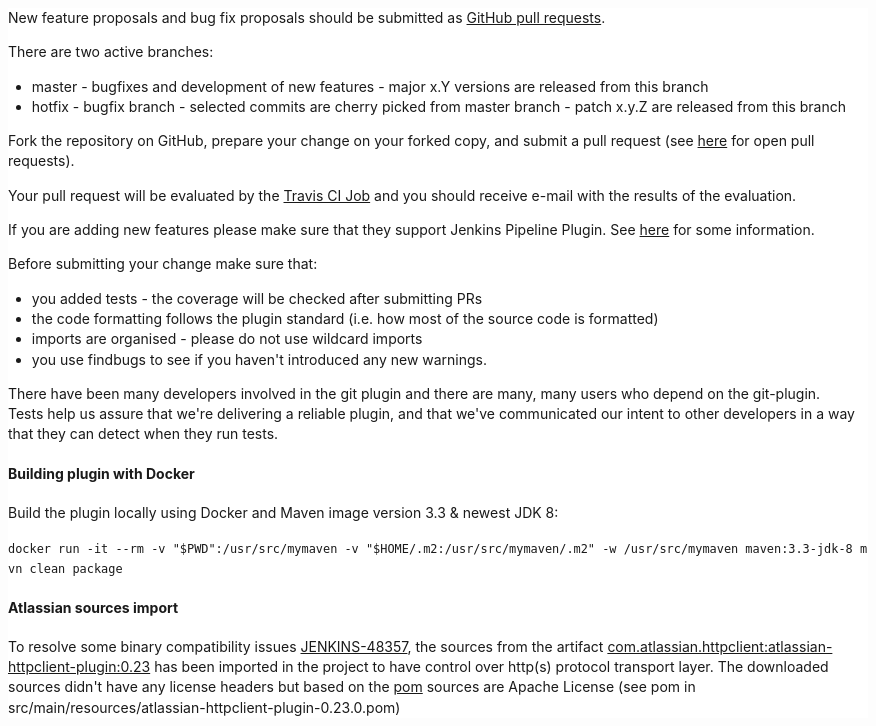 New feature proposals and bug fix proposals should be submitted as [GitHub pull requests](https://help.github.com/articles/creating-a-pull-request).

There are two active branches:

* master - bugfixes and development of new features - major x.Y versions are released from this branch
* hotfix - bugfix branch - selected commits are cherry picked from master branch - patch x.y.Z are released from this branch

Fork the repository on GitHub, prepare your change on your forked copy, and submit a pull request (see [here](https://github.com/jenkinsci/jira-plugin/pulls) for open pull requests).

Your pull request will be evaluated by the [Travis CI Job](https://travis-ci.org/jenkinsci/jira-plugin)  and you should receive e-mail with the results of the evaluation.

If you are adding new features please make sure that they support Jenkins Pipeline Plugin.
See [here](https://github.com/jenkinsci/pipeline-plugin/blob/master/COMPATIBILITY.md) for some information.

Before submitting your change make sure that:
* you added tests - the coverage will be checked after submitting PRs
* the code formatting follows the plugin standard (i.e. how most of the source code is formatted)
* imports are organised - please do not use wildcard imports
* you use findbugs to see if you haven't introduced any new warnings.

There have been many developers involved in the git plugin and there are many, many users who depend on the git-plugin.  
Tests help us assure that we're delivering a reliable plugin, and that we've communicated our intent to other developers in a way that they can detect when they run tests.

#### Building plugin with Docker

Build the plugin locally using Docker and Maven image version 3.3 & newest JDK 8:

    docker run -it --rm -v "$PWD":/usr/src/mymaven -v "$HOME/.m2:/usr/src/mymaven/.m2" -w /usr/src/mymaven maven:3.3-jdk-8 mvn clean package

#### Atlassian sources import

To resolve some binary compatibility issues [JENKINS-48357](https://issues.jenkins-ci.org/browse/JENKINS-48357),
the sources from the artifact [com.atlassian.httpclient:atlassian-httpclient-plugin:0.23](https://packages.atlassian.com/maven-external/com/atlassian/httpclient/atlassian-httpclient-plugin/0.23.0/)
has been imported in the project to have control over http(s) protocol transport layer.
The downloaded sources didn't have any license headers but based on the [pom](https://packages.atlassian.com/maven-external/com/atlassian/httpclient/atlassian-httpclient-plugin/0.23.0/atlassian-httpclient-plugin-0.23.0.pom)
sources are Apache License (see pom in src/main/resources/atlassian-httpclient-plugin-0.23.0.pom)   
